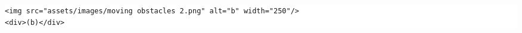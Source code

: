     <img src="assets/images/moving obstacles 2.png" alt="b" width="250"/>
    <div>(b)</div>
  </div>
  <div style="text-align: center;">